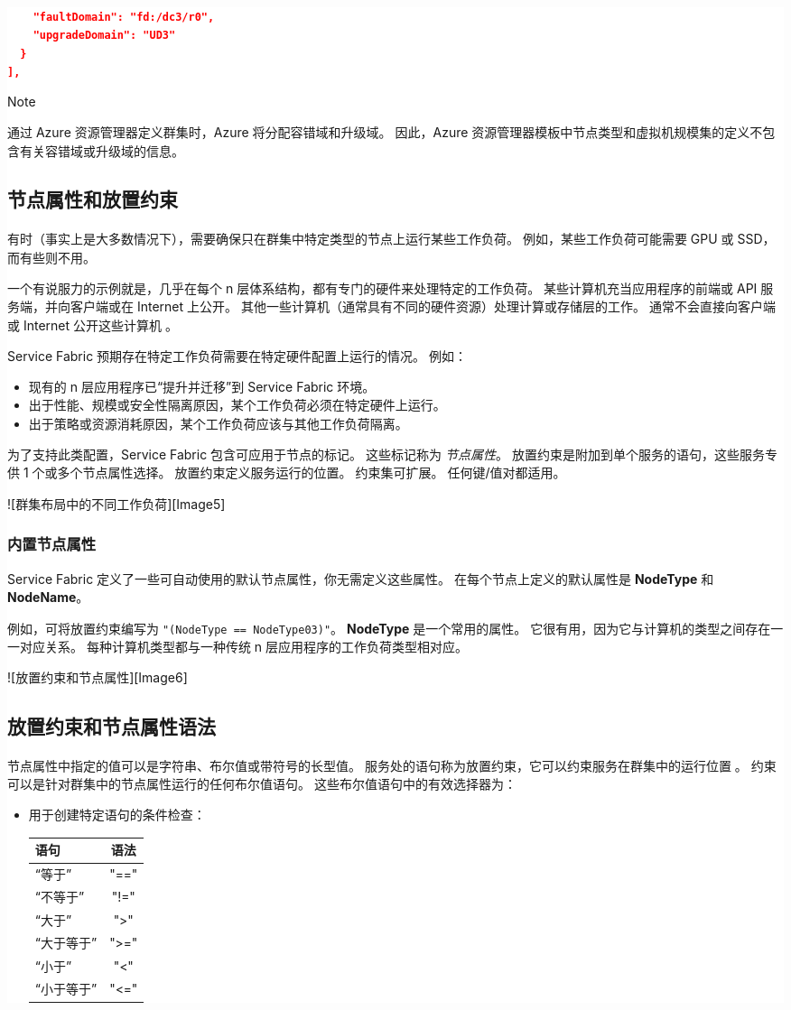 ```json
    "faultDomain": "fd:/dc3/r0",
    "upgradeDomain": "UD3"
  }
],
```

> [!NOTE]
> 通过 Azure 资源管理器定义群集时，Azure 将分配容错域和升级域。 因此，Azure 资源管理器模板中节点类型和虚拟机规模集的定义不包含有关容错域或升级域的信息。
>

## <a name="node-properties-and-placement-constraints"></a>节点属性和放置约束

有时（事实上是大多数情况下），需要确保只在群集中特定类型的节点上运行某些工作负荷。 例如，某些工作负荷可能需要 GPU 或 SSD，而有些则不用。

一个有说服力的示例就是，几乎在每个 n 层体系结构，都有专门的硬件来处理特定的工作负荷。 某些计算机充当应用程序的前端或 API 服务端，并向客户端或在 Internet 上公开。 其他一些计算机（通常具有不同的硬件资源）处理计算或存储层的工作。 通常不会直接向客户端或 Internet 公开这些计算机  。

Service Fabric 预期存在特定工作负荷需要在特定硬件配置上运行的情况。 例如：

* 现有的 n 层应用程序已“提升并迁移”到 Service Fabric 环境。
* 出于性能、规模或安全性隔离原因，某个工作负荷必须在特定硬件上运行。
* 出于策略或资源消耗原因，某个工作负荷应该与其他工作负荷隔离。

为了支持此类配置，Service Fabric 包含可应用于节点的标记。 这些标记称为 *节点属性*。 放置约束是附加到单个服务的语句，这些服务专供 1 个或多个节点属性选择。  放置约束定义服务运行的位置。 约束集可扩展。 任何键/值对都适用。

![群集布局中的不同工作负荷][Image5]

### <a name="built-in-node-properties"></a>内置节点属性

Service Fabric 定义了一些可自动使用的默认节点属性，你无需定义这些属性。 在每个节点上定义的默认属性是 **NodeType** 和 **NodeName**。

例如，可将放置约束编写为 `"(NodeType == NodeType03)"`。 **NodeType** 是一个常用的属性。 它很有用，因为它与计算机的类型之间存在一一对应关系。 每种计算机类型都与一种传统 n 层应用程序的工作负荷类型相对应。

![放置约束和节点属性][Image6]

## <a name="placement-constraints-and-node-property-syntax"></a>放置约束和节点属性语法

节点属性中指定的值可以是字符串、布尔值或带符号的长型值。 服务处的语句称为放置约束，它可以约束服务在群集中的运行位置  。 约束可以是针对群集中的节点属性运行的任何布尔值语句。 这些布尔值语句中的有效选择器为：

* 用于创建特定语句的条件检查：

    | 语句 | 语法 |
    | --- |:---:|
    | “等于” | "==" |
    | “不等于” | "!=" |
    | “大于” | ">" |
    | “大于等于” | ">=" |
    | “小于” | "<" |
    | “小于等于” | "<=" |
